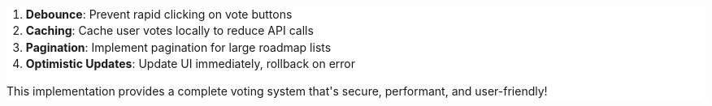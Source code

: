 1. **Debounce**: Prevent rapid clicking on vote buttons
2. **Caching**: Cache user votes locally to reduce API calls
3. **Pagination**: Implement pagination for large roadmap lists
4. **Optimistic Updates**: Update UI immediately, rollback on error

This implementation provides a complete voting system that's secure, performant, and user-friendly!
